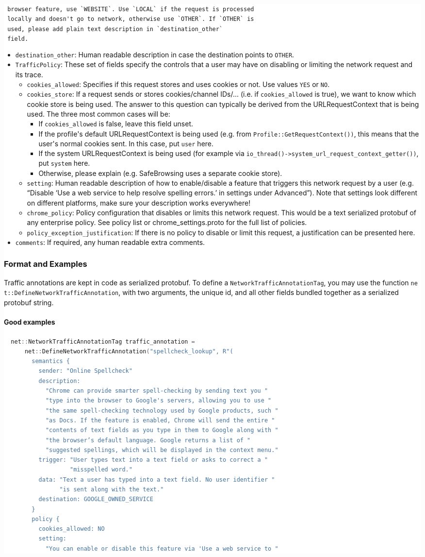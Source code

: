      browser feature, use `WEBSITE`. Use `LOCAL` if the request is processed
     locally and doesn't go to network, otherwise use `OTHER`. If `OTHER` is
     used, please add plain text description in `destination_other`
     field.
   * `destination_other`: Human readable description in case the destination
     points to `OTHER`.
* `TrafficPolicy`: These set of fields specify the controls that a user may have
  on disabling or limiting the network request and its trace.
   * `cookies_allowed`: Specifies if this request stores and uses cookies or
     not. Use values `YES` or `NO`.
   * `cookies_store`: If a request sends or stores cookies/channel IDs/... (i.e.
     if `cookies_allowed` is true), we want to know which cookie store is being
     used. The answer to this question can typically be derived from the
     URLRequestContext that is being used. The three most common cases will be:
      * If `cookies_allowed` is false, leave this field unset.
      * If the profile's default URLRequestContext is being used (e.g. from
        `Profile::GetRequestContext())`, this means that the user's normal
        cookies sent. In this case, put `user` here.
      * If the system URLRequestContext is being used (for example via
        `io_thread()->system_url_request_context_getter())`, put `system` here.
      * Otherwise, please explain (e.g. SafeBrowsing uses a separate cookie
        store).
   * `setting`: Human readable description of how to enable/disable a feature
     that triggers this network request by a user (e.g. “Disable ‘Use a web
     service to help resolve spelling errors.’ in settings under Advanced”).
     Note that settings look different on different platforms, make sure your
     description works everywhere!
   * `chrome_policy`: Policy configuration that disables or limits this network
     request. This would be a text serialized protobuf of any enterprise policy.
     See policy list or  chrome_settings.proto for the full list of policies.
   * `policy_exception_justification`: If there is no policy to disable or limit
     this request, a justification can be presented here.
* `comments`: If required, any human readable extra comments.

### Format and Examples
Traffic annotations are kept in code as serialized protobuf. To define a
`NetworkTrafficAnnotationTag`, you may use the function
`net::DefineNetworkTrafficAnnotation`, with two arguments, the unique id, and
all other fields bundled together as a serialized protobuf string.

#### Good examples
```cpp
  net::NetworkTrafficAnnotationTag traffic_annotation =
      net::DefineNetworkTrafficAnnotation("spellcheck_lookup", R"(
        semantics {
          sender: "Online Spellcheck"
          description:
            "Chrome can provide smarter spell-checking by sending text you "
            "type into the browser to Google's servers, allowing you to use "
            "the same spell-checking technology used by Google products, such "
            "as Docs. If the feature is enabled, Chrome will send the entire "
            "contents of text fields as you type in them to Google along with "
            "the browser’s default language. Google returns a list of "
            "suggested spellings, which will be displayed in the context menu."
          trigger: "User types text into a text field or asks to correct a "
                   "misspelled word."
          data: "Text a user has typed into a text field. No user identifier "
                "is sent along with the text."
          destination: GOOGLE_OWNED_SERVICE
        }
        policy {
          cookies_allowed: NO
          setting:
            "You can enable or disable this feature via 'Use a web service to "
```